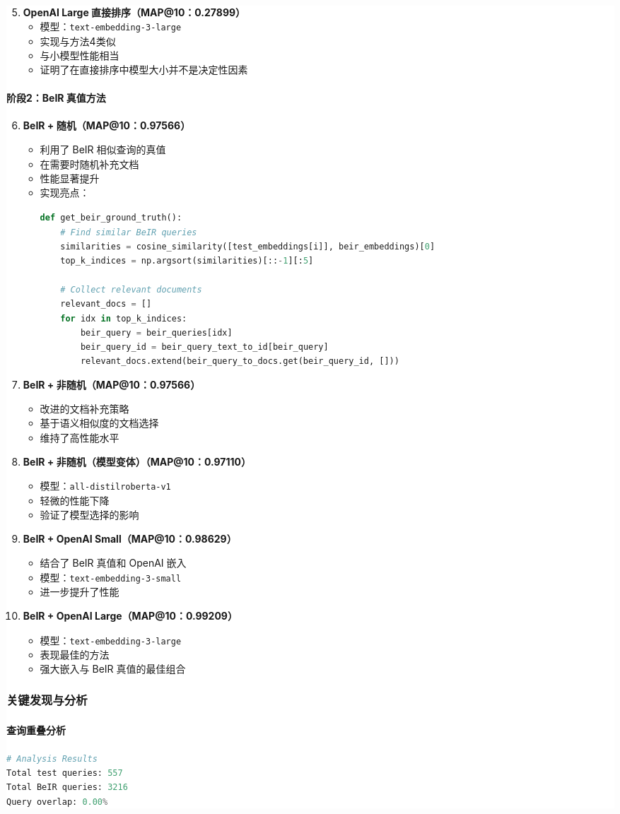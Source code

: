 5. **OpenAI Large 直接排序（MAP@10：0.27899）**
   - 模型：`text-embedding-3-large`
   - 实现与方法4类似
   - 与小模型性能相当
   - 证明了在直接排序中模型大小并不是决定性因素

#### 阶段2：BeIR 真值方法

6. **BeIR + 随机（MAP@10：0.97566）**
   - 利用了 BeIR 相似查询的真值
   - 在需要时随机补充文档
   - 性能显著提升
   - 实现亮点：
     ```python
     def get_beir_ground_truth():
         # Find similar BeIR queries
         similarities = cosine_similarity([test_embeddings[i]], beir_embeddings)[0]
         top_k_indices = np.argsort(similarities)[::-1][:5]
         
         # Collect relevant documents
         relevant_docs = []
         for idx in top_k_indices:
             beir_query = beir_queries[idx]
             beir_query_id = beir_query_text_to_id[beir_query]
             relevant_docs.extend(beir_query_to_docs.get(beir_query_id, []))
     ```

7. **BeIR + 非随机（MAP@10：0.97566）**
   - 改进的文档补充策略
   - 基于语义相似度的文档选择
   - 维持了高性能水平

8. **BeIR + 非随机（模型变体）（MAP@10：0.97110）**
   - 模型：`all-distilroberta-v1`
   - 轻微的性能下降
   - 验证了模型选择的影响

9. **BeIR + OpenAI Small（MAP@10：0.98629）**
   - 结合了 BeIR 真值和 OpenAI 嵌入
   - 模型：`text-embedding-3-small`
   - 进一步提升了性能

10. **BeIR + OpenAI Large（MAP@10：0.99209）**
    - 模型：`text-embedding-3-large`
    - 表现最佳的方法
    - 强大嵌入与 BeIR 真值的最佳组合

### 关键发现与分析

#### 查询重叠分析
```python
# Analysis Results
Total test queries: 557
Total BeIR queries: 3216
Query overlap: 0.00%
```
